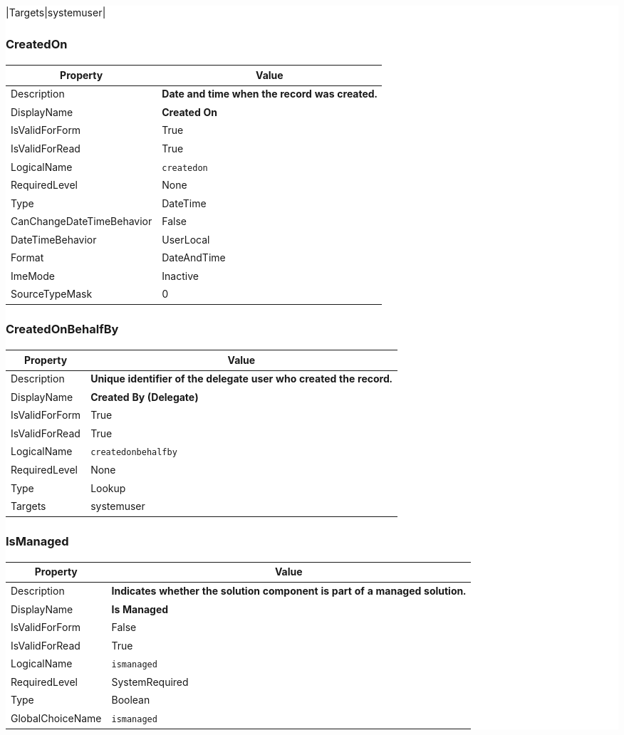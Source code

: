 |Targets|systemuser|

### <a name="BKMK_CreatedOn"></a> CreatedOn

|Property|Value|
|---|---|
|Description|**Date and time when the record was created.**|
|DisplayName|**Created On**|
|IsValidForForm|True|
|IsValidForRead|True|
|LogicalName|`createdon`|
|RequiredLevel|None|
|Type|DateTime|
|CanChangeDateTimeBehavior|False|
|DateTimeBehavior|UserLocal|
|Format|DateAndTime|
|ImeMode|Inactive|
|SourceTypeMask|0|

### <a name="BKMK_CreatedOnBehalfBy"></a> CreatedOnBehalfBy

|Property|Value|
|---|---|
|Description|**Unique identifier of the delegate user who created the record.**|
|DisplayName|**Created By (Delegate)**|
|IsValidForForm|True|
|IsValidForRead|True|
|LogicalName|`createdonbehalfby`|
|RequiredLevel|None|
|Type|Lookup|
|Targets|systemuser|

### <a name="BKMK_IsManaged"></a> IsManaged

|Property|Value|
|---|---|
|Description|**Indicates whether the solution component is part of a managed solution.**|
|DisplayName|**Is Managed**|
|IsValidForForm|False|
|IsValidForRead|True|
|LogicalName|`ismanaged`|
|RequiredLevel|SystemRequired|
|Type|Boolean|
|GlobalChoiceName|`ismanaged`|
